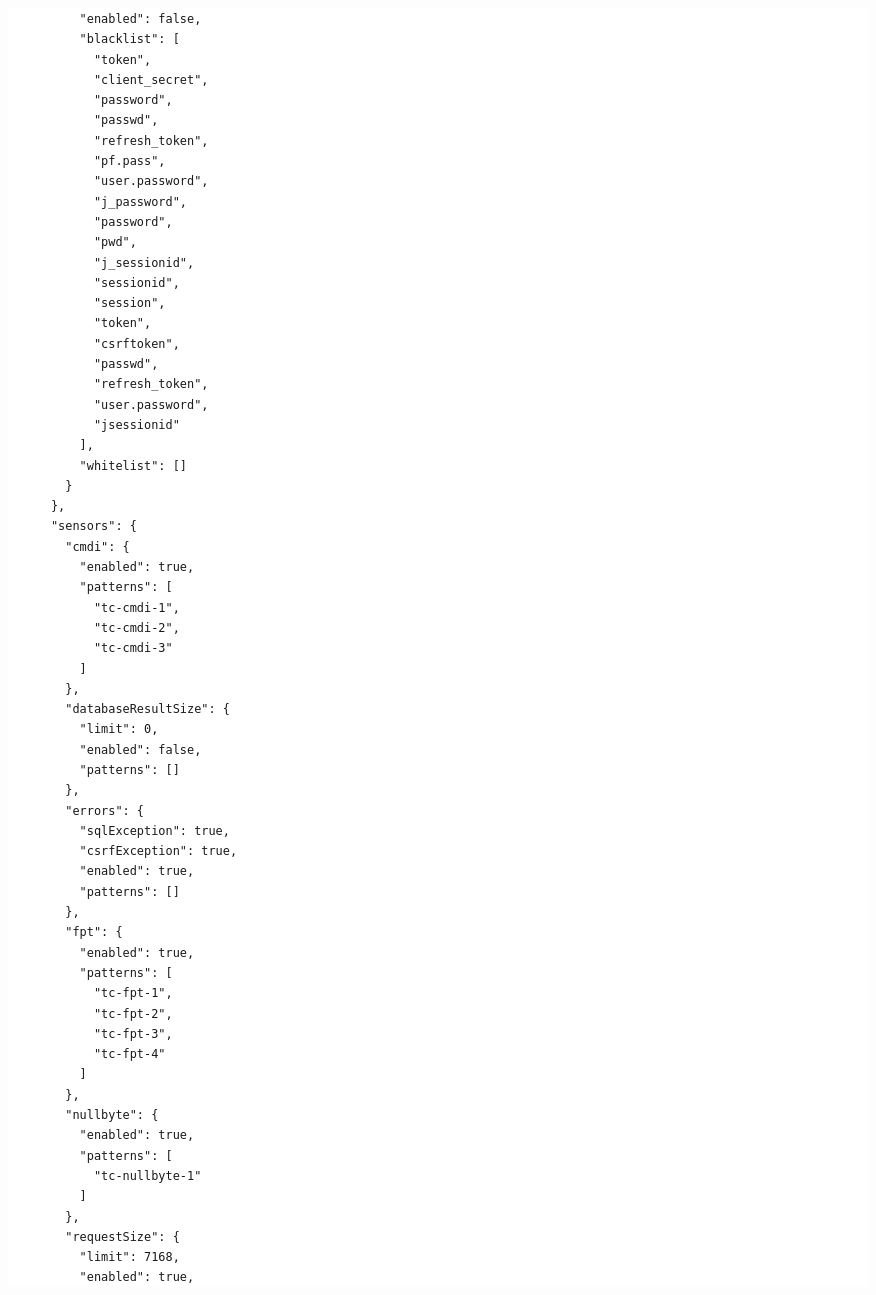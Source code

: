 ```
          "enabled": false,
          "blacklist": [
            "token",
            "client_secret",
            "password",
            "passwd",
            "refresh_token",
            "pf.pass",
            "user.password",
            "j_password",
            "password",
            "pwd",
            "j_sessionid",
            "sessionid",
            "session",
            "token",
            "csrftoken",
            "passwd",
            "refresh_token",
            "user.password",
            "jsessionid"
          ],
          "whitelist": []
        }
      },
      "sensors": {
        "cmdi": {
          "enabled": true,
          "patterns": [
            "tc-cmdi-1",
            "tc-cmdi-2",
            "tc-cmdi-3"
          ]
        },
        "databaseResultSize": {
          "limit": 0,
          "enabled": false,
          "patterns": []
        },
        "errors": {
          "sqlException": true,
          "csrfException": true,
          "enabled": true,
          "patterns": []
        },
        "fpt": {
          "enabled": true,
          "patterns": [
            "tc-fpt-1",
            "tc-fpt-2",
            "tc-fpt-3",
            "tc-fpt-4"
          ]
        },
        "nullbyte": {
          "enabled": true,
          "patterns": [
            "tc-nullbyte-1"
          ]
        },
        "requestSize": {
          "limit": 7168,
          "enabled": true,
```